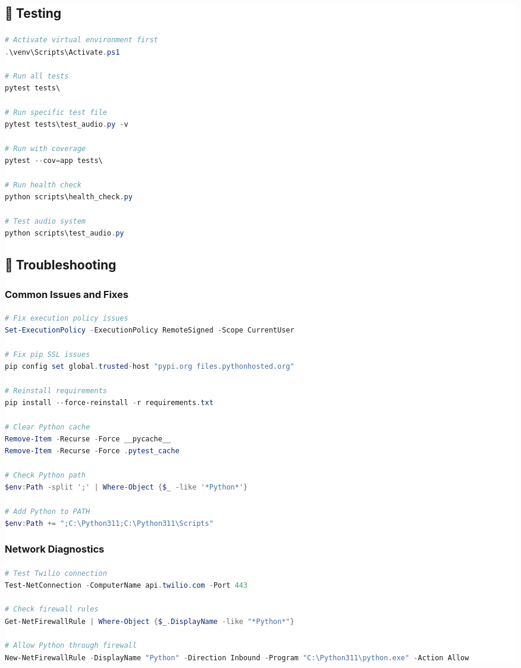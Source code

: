 ## 🧪 Testing

```powershell
# Activate virtual environment first
.\venv\Scripts\Activate.ps1

# Run all tests
pytest tests\

# Run specific test file
pytest tests\test_audio.py -v

# Run with coverage
pytest --cov=app tests\

# Run health check
python scripts\health_check.py

# Test audio system
python scripts\test_audio.py
```

## 🐛 Troubleshooting

### Common Issues and Fixes

```powershell
# Fix execution policy issues
Set-ExecutionPolicy -ExecutionPolicy RemoteSigned -Scope CurrentUser

# Fix pip SSL issues
pip config set global.trusted-host "pypi.org files.pythonhosted.org"

# Reinstall requirements
pip install --force-reinstall -r requirements.txt

# Clear Python cache
Remove-Item -Recurse -Force __pycache__
Remove-Item -Recurse -Force .pytest_cache

# Check Python path
$env:Path -split ';' | Where-Object {$_ -like '*Python*'}

# Add Python to PATH
$env:Path += ";C:\Python311;C:\Python311\Scripts"
```

### Network Diagnostics

```powershell
# Test Twilio connection
Test-NetConnection -ComputerName api.twilio.com -Port 443

# Check firewall rules
Get-NetFirewallRule | Where-Object {$_.DisplayName -like "*Python*"}

# Allow Python through firewall
New-NetFirewallRule -DisplayName "Python" -Direction Inbound -Program "C:\Python311\python.exe" -Action Allow
```
